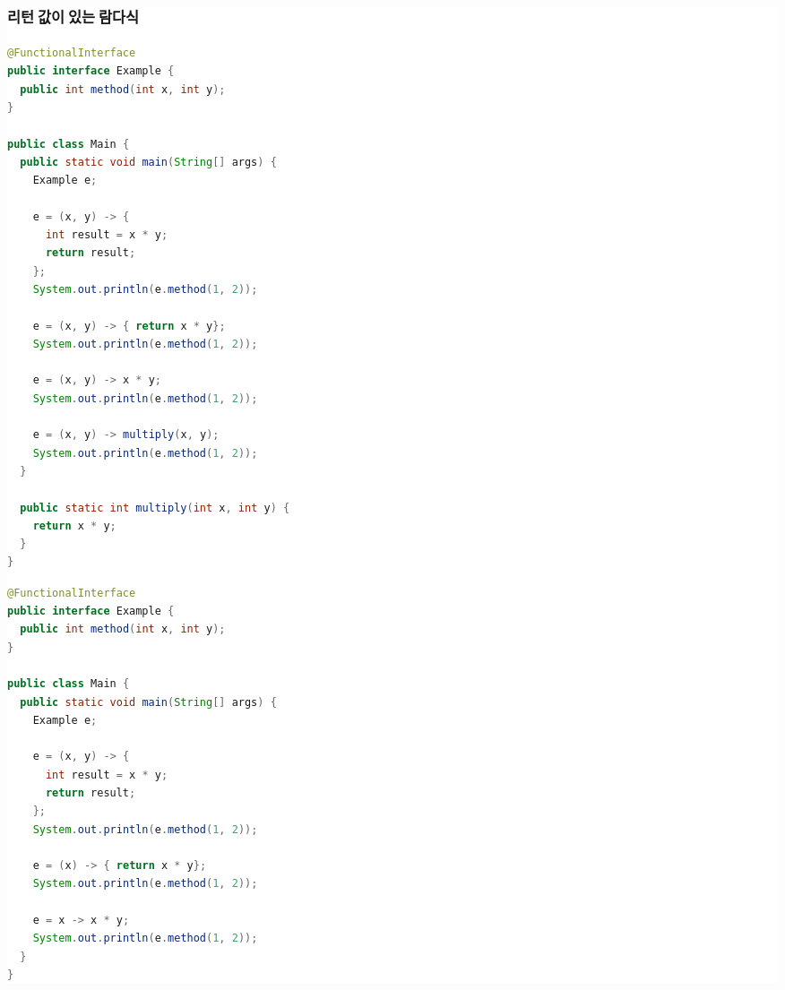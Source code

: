 
### 리턴 값이 있는 람다식
```java
@FunctionalInterface
public interface Example {
  public int method(int x, int y);
}

public class Main {
  public static void main(String[] args) {
    Example e;
    
    e = (x, y) -> {
      int result = x * y;
      return result;
    };
    System.out.println(e.method(1, 2));

    e = (x, y) -> { return x * y};
    System.out.println(e.method(1, 2));

    e = (x, y) -> x * y;
    System.out.println(e.method(1, 2));

    e = (x, y) -> multiply(x, y);
    System.out.println(e.method(1, 2));
  }

  public static int multiply(int x, int y) {
    return x * y;
  }
}
```

```java
@FunctionalInterface
public interface Example {
  public int method(int x, int y);
}

public class Main {
  public static void main(String[] args) {
    Example e;
    
    e = (x, y) -> {
      int result = x * y;
      return result;
    };
    System.out.println(e.method(1, 2));

    e = (x) -> { return x * y};
    System.out.println(e.method(1, 2));

    e = x -> x * y;
    System.out.println(e.method(1, 2));
  }
}
```
